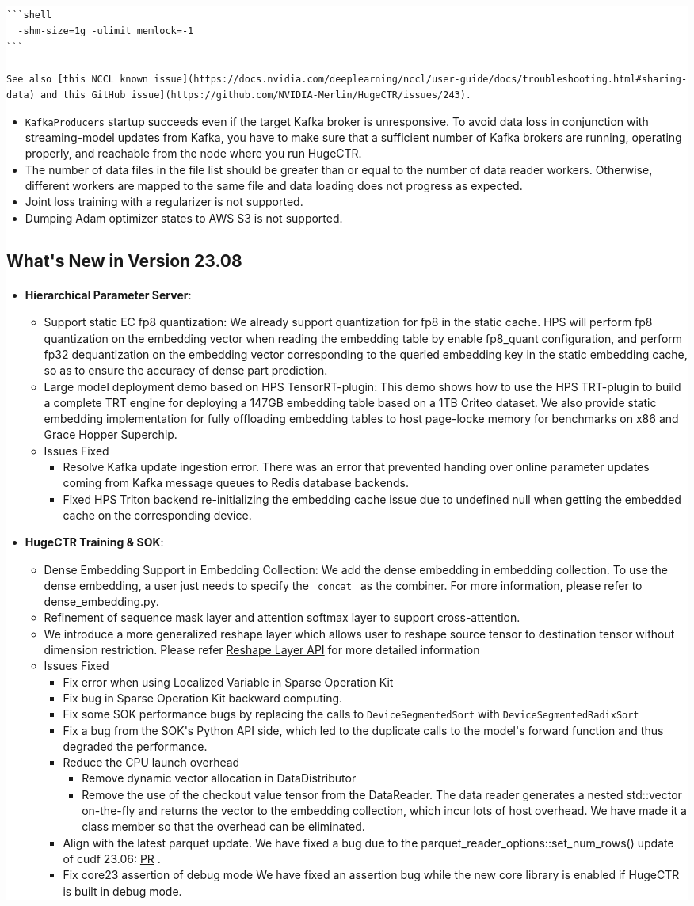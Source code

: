     ```shell
      -shm-size=1g -ulimit memlock=-1
    ```

    See also [this NCCL known issue](https://docs.nvidia.com/deeplearning/nccl/user-guide/docs/troubleshooting.html#sharing-data) and this GitHub issue](https://github.com/NVIDIA-Merlin/HugeCTR/issues/243).
  + `KafkaProducers` startup succeeds even if the target Kafka broker is unresponsive.
    To avoid data loss in conjunction with streaming-model updates from Kafka, you have to make sure that a sufficient number of Kafka brokers are running, operating properly, and reachable from the node where you run HugeCTR.
  + The number of data files in the file list should be greater than or equal to the number of data reader workers.
    Otherwise, different workers are mapped to the same file and data loading does not progress as expected.
  + Joint loss training with a regularizer is not supported.
  + Dumping Adam optimizer states to AWS S3 is not supported.


## What's New in Version 23.08

+ **Hierarchical Parameter Server**:
  + Support static EC fp8 quantization: We already support quantization for fp8 in the static cache. HPS will perform fp8 quantization on the embedding vector when reading the embedding table by enable fp8_quant configuration, and perform fp32 dequantization on the embedding vector corresponding to the queried embedding key in the static embedding cache, so as to ensure the accuracy of dense part prediction.
  + Large model deployment demo based on HPS TensorRT-plugin: This demo shows how to use the HPS TRT-plugin to build a complete TRT engine for deploying a 147GB embedding table based on a 1TB Criteo dataset. We also provide static embedding implementation for fully offloading embedding tables to host page-locke memory for benchmarks on x86 and Grace Hopper Superchip.
  + Issues Fixed
    + Resolve Kafka update ingestion error. There was an error that prevented handing over online parameter updates coming from Kafka message queues to Redis database backends.
    + Fixed HPS Triton backend re-initializing the embedding cache issue due to undefined null when getting the embedded cache on the corresponding device. 

+ **HugeCTR Training & SOK**:
  + Dense Embedding Support in Embedding Collection: We add the dense embedding in embedding collection. To use the dense embedding, a user just needs to specify the `_concat_` as the combiner. For more information, please refer to [dense_embedding.py](test/embedding_collection_test/dgx_a100_one_hot.py).
  + Refinement of sequence mask layer and attention softmax layer to support cross-attention.
  + We introduce a more generalized reshape layer which allows user to reshape source tensor to destination tensor without dimension restriction. Please refer [Reshape Layer API](docs/source/api/hugectr_layer_book.md#reshape-layer) for more detailed information 
  + Issues Fixed
    + Fix error when using Localized Variable in Sparse Operation Kit
    + Fix bug in Sparse Operation Kit backward computing.
    + Fix some  SOK performance bugs by replacing the calls to `DeviceSegmentedSort` with `DeviceSegmentedRadixSort`
    + Fix a bug from the SOK's Python API side, which led to the duplicate calls to the model's forward function and thus degraded the performance.
    + Reduce the CPU launch overhead
      + Remove dynamic vector allocation in DataDistributor
      + Remove the use of the checkout value tensor from the DataReader. The data reader generates a nested std::vector on-the-fly and returns the vector to the embedding collection, which incur lots of host overhead. We have made it a class member so that the overhead can be eliminated.
    + Align with the latest parquet update.
We have fixed a bug due to the parquet_reader_options::set_num_rows() update of cudf 23.06: [PR](https://github.com/rapidsai/cudf/pull/13063) .
    + Fix core23 assertion of debug mode
We have fixed an assertion bug while the new core library is enabled if HugeCTR is built in debug mode.
